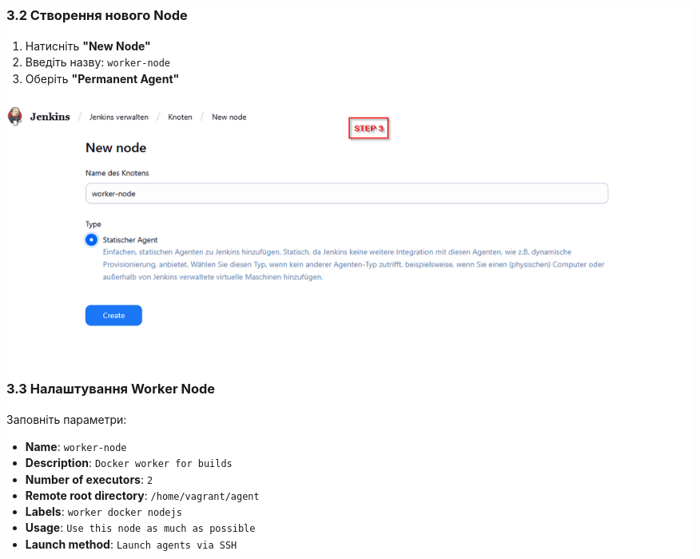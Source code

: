 ### 3.2 Створення нового Node

1. Натисніть **"New Node"**
2. Введіть назву: `worker-node`
3. Оберіть **"Permanent Agent"**

![New Node](screens/step_1_node_jenkins_worker_2.png)

### 3.3 Налаштування Worker Node

Заповніть параметри:
- **Name**: `worker-node`
- **Description**: `Docker worker for builds`
- **Number of executors**: `2`
- **Remote root directory**: `/home/vagrant/agent`
- **Labels**: `worker docker nodejs`
- **Usage**: `Use this node as much as possible`
- **Launch method**: `Launch agents via SSH`
